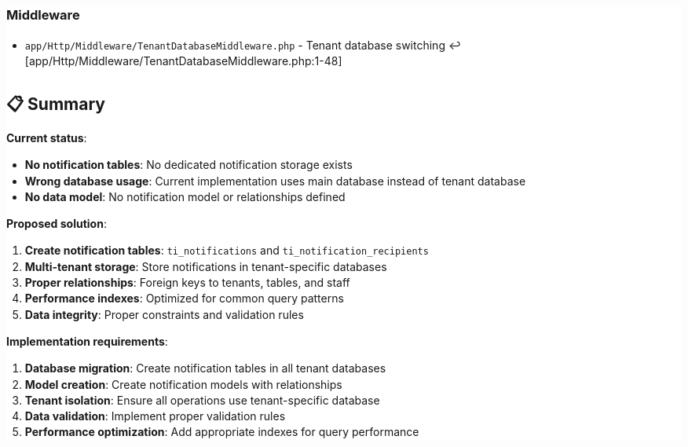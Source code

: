 ### Middleware
- `app/Http/Middleware/TenantDatabaseMiddleware.php` - Tenant database switching ↩︎ [app/Http/Middleware/TenantDatabaseMiddleware.php:1-48]

## 📋 Summary

**Current status**:
- **No notification tables**: No dedicated notification storage exists
- **Wrong database usage**: Current implementation uses main database instead of tenant database
- **No data model**: No notification model or relationships defined

**Proposed solution**:
1. **Create notification tables**: `ti_notifications` and `ti_notification_recipients`
2. **Multi-tenant storage**: Store notifications in tenant-specific databases
3. **Proper relationships**: Foreign keys to tenants, tables, and staff
4. **Performance indexes**: Optimized for common query patterns
5. **Data integrity**: Proper constraints and validation rules

**Implementation requirements**:
1. **Database migration**: Create notification tables in all tenant databases
2. **Model creation**: Create notification models with relationships
3. **Tenant isolation**: Ensure all operations use tenant-specific database
4. **Data validation**: Implement proper validation rules
5. **Performance optimization**: Add appropriate indexes for query performance